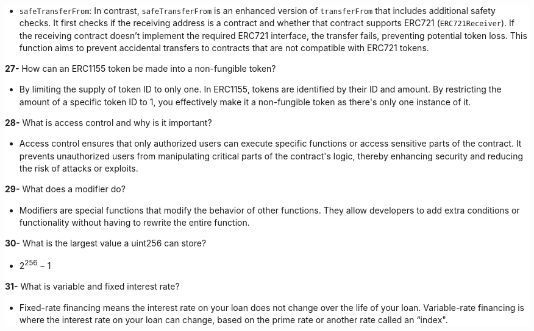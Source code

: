-   `safeTransferFrom`: In contrast, `safeTransferFrom` is an enhanced version of `transferFrom` that includes additional safety checks. It first checks if the receiving address is a contract and whether that contract supports ERC721 (`ERC721Receiver`). If the receiving contract doesn’t implement the required ERC721 interface, the transfer fails, preventing potential token loss. This function aims to prevent accidental transfers to contracts that are not compatible with ERC721 tokens.

**27-** How can an ERC1155 token be made into a non-fungible token?

- By limiting the supply of token ID to only one. In ERC1155, tokens are identified by their ID and amount. By restricting the amount of a specific token ID to 1, you effectively make it a non-fungible token as there's only one instance of it.

**28-** What is access control and why is it important?

- Access control ensures that only authorized users can execute specific functions or access sensitive parts of the contract. It prevents unauthorized users from manipulating critical parts of the contract's logic, thereby enhancing security and reducing the risk of attacks or exploits.

**29-** What does a modifier do?

- Modifiers are special functions that modify the behavior of other functions. They allow developers to add extra conditions or functionality without having to rewrite the entire function.

**30-** What is the largest value a uint256 can store?

- $2^{256} - 1$

**31-** What is variable and fixed interest rate?

- Fixed-rate financing means the interest rate on your loan does not change over the life of your loan. Variable-rate financing is where the interest rate on your loan can change, based on the prime rate or another rate called an “index".
